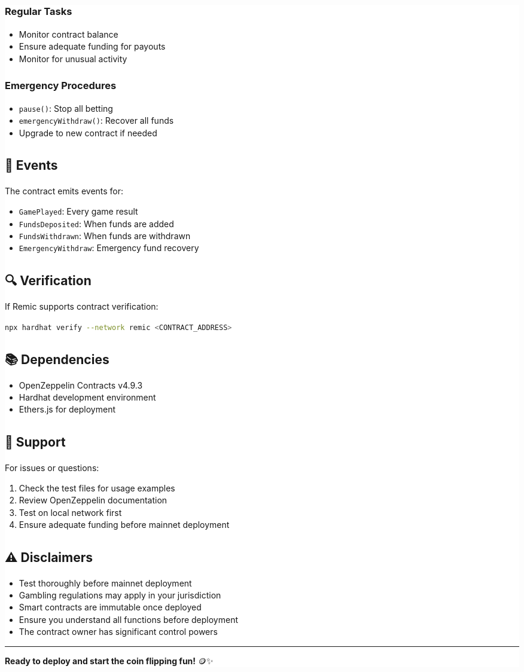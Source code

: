 ### Regular Tasks
- Monitor contract balance
- Ensure adequate funding for payouts
- Monitor for unusual activity

### Emergency Procedures
- `pause()`: Stop all betting
- `emergencyWithdraw()`: Recover all funds
- Upgrade to new contract if needed

## 📝 Events

The contract emits events for:
- `GamePlayed`: Every game result
- `FundsDeposited`: When funds are added
- `FundsWithdrawn`: When funds are withdrawn
- `EmergencyWithdraw`: Emergency fund recovery

## 🔍 Verification

If Remic supports contract verification:
```bash
npx hardhat verify --network remic <CONTRACT_ADDRESS>
```

## 📚 Dependencies

- OpenZeppelin Contracts v4.9.3
- Hardhat development environment
- Ethers.js for deployment

## 🤝 Support

For issues or questions:
1. Check the test files for usage examples
2. Review OpenZeppelin documentation
3. Test on local network first
4. Ensure adequate funding before mainnet deployment

## ⚠️ Disclaimers

- Test thoroughly before mainnet deployment
- Gambling regulations may apply in your jurisdiction
- Smart contracts are immutable once deployed
- Ensure you understand all functions before deployment
- The contract owner has significant control powers

---

**Ready to deploy and start the coin flipping fun!** 🪙✨